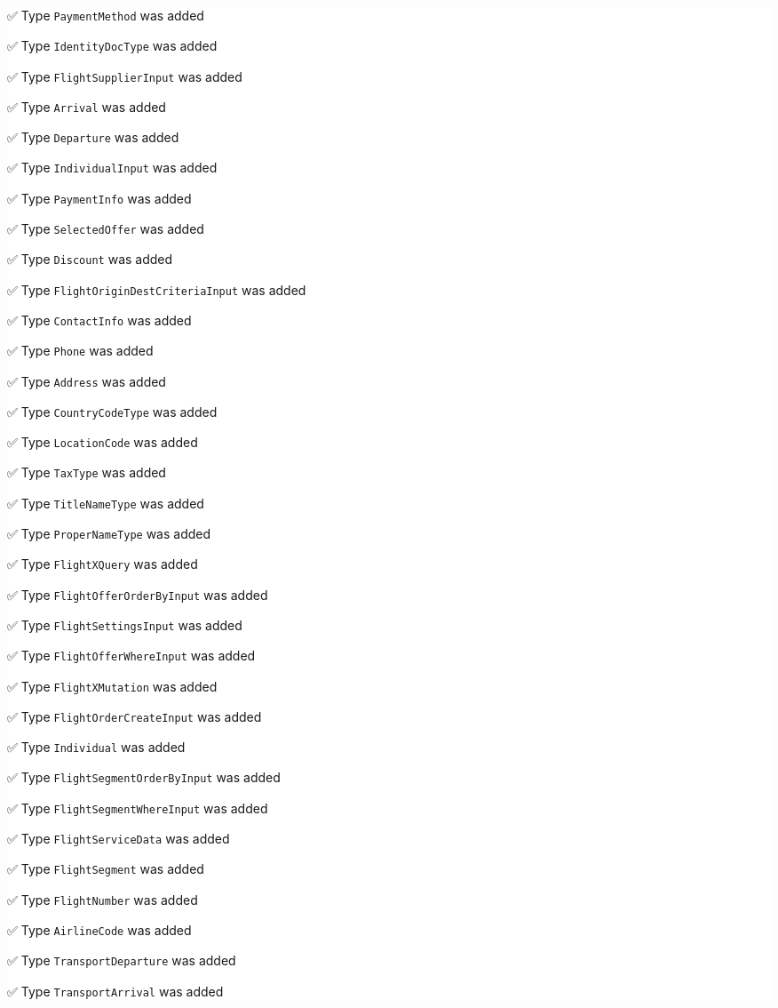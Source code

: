 ✅  Type `PaymentMethod` was added

✅  Type `IdentityDocType` was added

✅  Type `FlightSupplierInput` was added

✅  Type `Arrival` was added

✅  Type `Departure` was added

✅  Type `IndividualInput` was added

✅  Type `PaymentInfo` was added

✅  Type `SelectedOffer` was added

✅  Type `Discount` was added

✅  Type `FlightOriginDestCriteriaInput` was added

✅  Type `ContactInfo` was added

✅  Type `Phone` was added

✅  Type `Address` was added

✅  Type `CountryCodeType` was added

✅  Type `LocationCode` was added

✅  Type `TaxType` was added

✅  Type `TitleNameType` was added

✅  Type `ProperNameType` was added

✅  Type `FlightXQuery` was added

✅  Type `FlightOfferOrderByInput` was added

✅  Type `FlightSettingsInput` was added

✅  Type `FlightOfferWhereInput` was added

✅  Type `FlightXMutation` was added

✅  Type `FlightOrderCreateInput` was added

✅  Type `Individual` was added

✅  Type `FlightSegmentOrderByInput` was added

✅  Type `FlightSegmentWhereInput` was added

✅  Type `FlightServiceData` was added

✅  Type `FlightSegment` was added

✅  Type `FlightNumber` was added

✅  Type `AirlineCode` was added

✅  Type `TransportDeparture` was added

✅  Type `TransportArrival` was added
